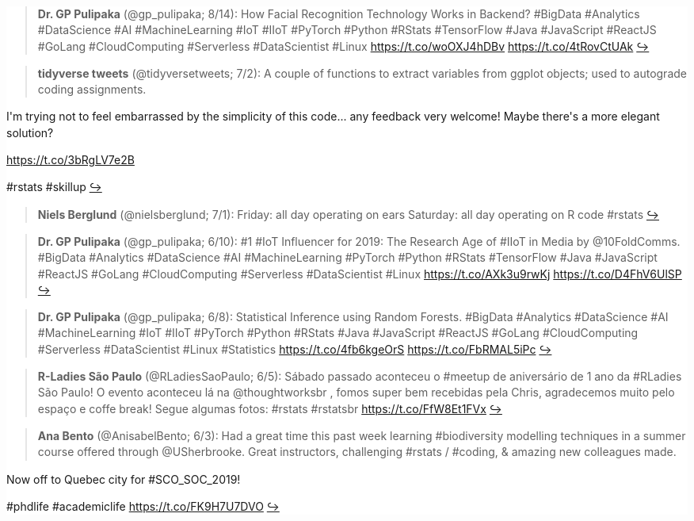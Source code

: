 


> **Dr. GP Pulipaka** (@gp_pulipaka; 8/14): How Facial Recognition Technology Works in Backend? #BigData #Analytics #DataScience #AI #MachineLearning #IoT #IIoT #PyTorch #Python #RStats #TensorFlow #Java #JavaScript #ReactJS #GoLang #CloudComputing #Serverless #DataScientist #Linux 
https://t.co/woOXJ4hDBv https://t.co/4tRovCtUAk  [&#8618;](https://twitter.com/dataandme/status/1165318479345438720)




> **tidyverse tweets** (@tidyversetweets; 7/2): A couple of functions to extract variables from ggplot objects; used to autograde coding assignments.
>
I'm trying not to feel embarrassed by the simplicity of this code... any feedback very welcome! Maybe there's a more elegant solution?
>
https://t.co/3bRgLV7e2B
>
#rstats #skillup  [&#8618;](https://twitter.com/dataandme/status/1165336712966545408)




> **Niels Berglund** (@nielsberglund; 7/1): Friday: all day operating on ears
Saturday: all day operating on R code #rstats  [&#8618;](https://twitter.com/dataandme/status/1165363096107520000)




> **Dr. GP Pulipaka** (@gp_pulipaka; 6/10): #1 #IoT Influencer for 2019: The Research Age of #IIoT in Media by @10FoldComms. #BigData #Analytics #DataScience #AI #MachineLearning #PyTorch #Python #RStats #TensorFlow #Java #JavaScript #ReactJS #GoLang #CloudComputing #Serverless #DataScientist #Linux
https://t.co/AXk3u9rwKj https://t.co/D4FhV6UlSP  [&#8618;](https://twitter.com/dataandme/status/1165407466311471105)




> **Dr. GP Pulipaka** (@gp_pulipaka; 6/8): Statistical Inference using Random Forests. #BigData #Analytics #DataScience #AI #MachineLearning #IoT #IIoT #PyTorch #Python #RStats #Java #JavaScript #ReactJS #GoLang #CloudComputing #Serverless #DataScientist #Linux #Statistics 
https://t.co/4fb6kgeOrS https://t.co/FbRMAL5iPc  [&#8618;](https://twitter.com/dataandme/status/1165314617456742400)




> **R-Ladies São Paulo** (@RLadiesSaoPaulo; 6/5): Sábado passado aconteceu o #meetup de aniversário de 1 ano da #RLadies São Paulo! O evento aconteceu lá na @thoughtworksbr , fomos super bem recebidas pela Chris, agradecemos muito pelo espaço e coffe break! Segue algumas fotos: #rstats #rstatsbr https://t.co/FfW8Et1FVx  [&#8618;](https://twitter.com/dataandme/status/1165359598376771585)




> **Ana Bento** (@AnisabelBento; 6/3): Had a great time this past week learning #biodiversity modelling techniques in a summer course offered through @USherbrooke. Great instructors, challenging #rstats / #coding, &amp; amazing new colleagues made.
>
Now off to Quebec city for #SCO_SOC_2019!
>
#phdlife #academiclife https://t.co/FK9H7U7DVO  [&#8618;](https://twitter.com/dataandme/status/1165399969454575622)
